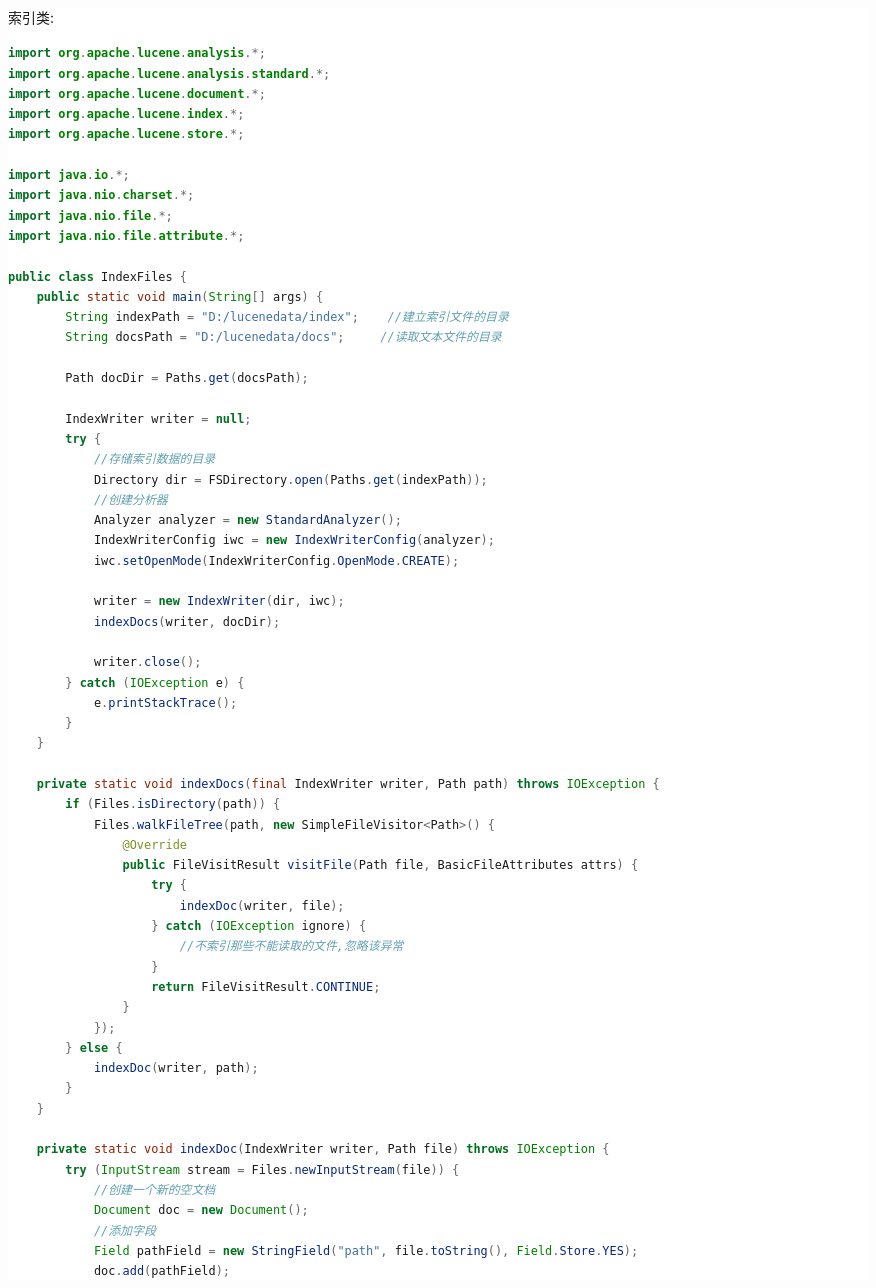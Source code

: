 索引类:
```java
import org.apache.lucene.analysis.*;
import org.apache.lucene.analysis.standard.*;
import org.apache.lucene.document.*;
import org.apache.lucene.index.*;
import org.apache.lucene.store.*;

import java.io.*;
import java.nio.charset.*;
import java.nio.file.*;
import java.nio.file.attribute.*;

public class IndexFiles {
    public static void main(String[] args) {
        String indexPath = "D:/lucenedata/index";    //建立索引文件的目录
        String docsPath = "D:/lucenedata/docs";     //读取文本文件的目录

        Path docDir = Paths.get(docsPath);

        IndexWriter writer = null;
        try {
            //存储索引数据的目录
            Directory dir = FSDirectory.open(Paths.get(indexPath));
            //创建分析器
            Analyzer analyzer = new StandardAnalyzer();
            IndexWriterConfig iwc = new IndexWriterConfig(analyzer);
            iwc.setOpenMode(IndexWriterConfig.OpenMode.CREATE);

            writer = new IndexWriter(dir, iwc);
            indexDocs(writer, docDir);

            writer.close();
        } catch (IOException e) {
            e.printStackTrace();
        }
    }

    private static void indexDocs(final IndexWriter writer, Path path) throws IOException {
        if (Files.isDirectory(path)) {
            Files.walkFileTree(path, new SimpleFileVisitor<Path>() {
                @Override
                public FileVisitResult visitFile(Path file, BasicFileAttributes attrs) {
                    try {
                        indexDoc(writer, file);
                    } catch (IOException ignore) {
                        //不索引那些不能读取的文件,忽略该异常
                    }
                    return FileVisitResult.CONTINUE;
                }
            });
        } else {
            indexDoc(writer, path);
        }
    }

    private static void indexDoc(IndexWriter writer, Path file) throws IOException {
        try (InputStream stream = Files.newInputStream(file)) {
            //创建一个新的空文档
            Document doc = new Document();
            //添加字段
            Field pathField = new StringField("path", file.toString(), Field.Store.YES);
            doc.add(pathField);
```